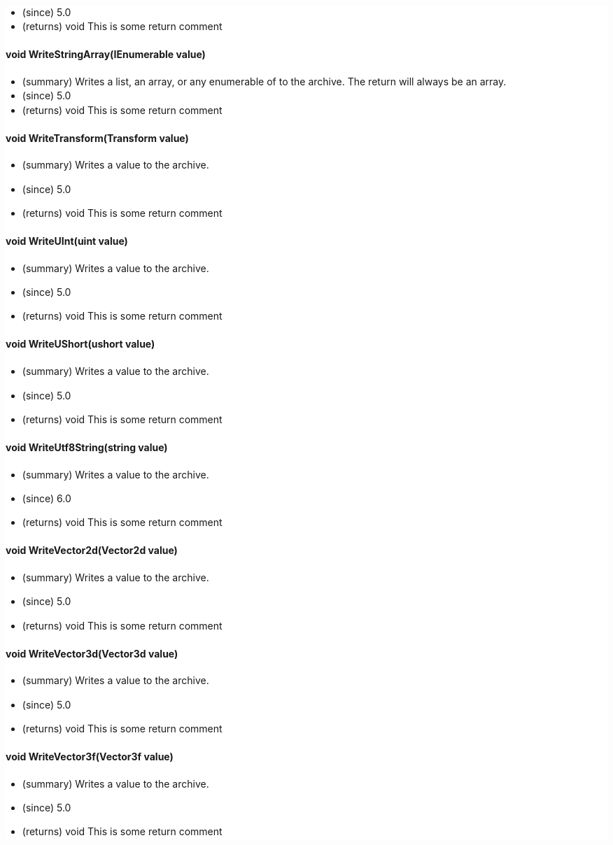 - (since) 5.0
- (returns) void This is some return comment
#### void WriteStringArray(IEnumerable<string> value)
- (summary) 
     Writes a list, an array, or any enumerable of  to the archive.
     The return will always be an array.
- (since) 5.0
- (returns) void This is some return comment
#### void WriteTransform(Transform value)
- (summary) 
     Writes a  value to the archive.
     
- (since) 5.0
- (returns) void This is some return comment
#### void WriteUInt(uint value)
- (summary) 
     Writes a  value to the archive.
     
- (since) 5.0
- (returns) void This is some return comment
#### void WriteUShort(ushort value)
- (summary) 
     Writes a  value to the archive.
     
- (since) 5.0
- (returns) void This is some return comment
#### void WriteUtf8String(string value)
- (summary) 
     Writes a  value to the archive.
     
- (since) 6.0
- (returns) void This is some return comment
#### void WriteVector2d(Vector2d value)
- (summary) 
     Writes a  value to the archive.
     
- (since) 5.0
- (returns) void This is some return comment
#### void WriteVector3d(Vector3d value)
- (summary) 
     Writes a  value to the archive.
     
- (since) 5.0
- (returns) void This is some return comment
#### void WriteVector3f(Vector3f value)
- (summary) 
     Writes a  value to the archive.
     
- (since) 5.0
- (returns) void This is some return comment
